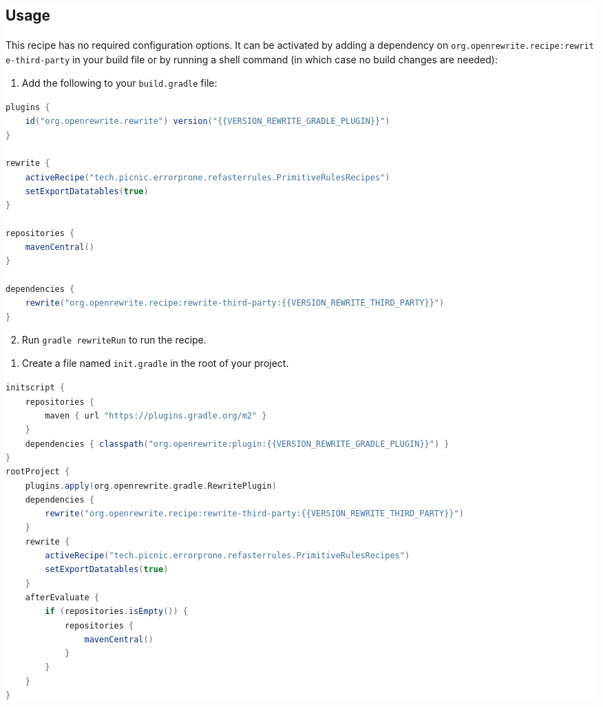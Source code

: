 ## Usage

This recipe has no required configuration options. It can be activated by adding a dependency on `org.openrewrite.recipe:rewrite-third-party` in your build file or by running a shell command (in which case no build changes are needed): 
<Tabs groupId="projectType">
<TabItem value="gradle" label="Gradle">

1. Add the following to your `build.gradle` file:

```groovy title="build.gradle"
plugins {
    id("org.openrewrite.rewrite") version("{{VERSION_REWRITE_GRADLE_PLUGIN}}")
}

rewrite {
    activeRecipe("tech.picnic.errorprone.refasterrules.PrimitiveRulesRecipes")
    setExportDatatables(true)
}

repositories {
    mavenCentral()
}

dependencies {
    rewrite("org.openrewrite.recipe:rewrite-third-party:{{VERSION_REWRITE_THIRD_PARTY}}")
}
```

2. Run `gradle rewriteRun` to run the recipe.
</TabItem>

<TabItem value="gradle-init-script" label="Gradle init script">

1. Create a file named `init.gradle` in the root of your project.

```groovy title="init.gradle"
initscript {
    repositories {
        maven { url "https://plugins.gradle.org/m2" }
    }
    dependencies { classpath("org.openrewrite:plugin:{{VERSION_REWRITE_GRADLE_PLUGIN}}") }
}
rootProject {
    plugins.apply(org.openrewrite.gradle.RewritePlugin)
    dependencies {
        rewrite("org.openrewrite.recipe:rewrite-third-party:{{VERSION_REWRITE_THIRD_PARTY}}")
    }
    rewrite {
        activeRecipe("tech.picnic.errorprone.refasterrules.PrimitiveRulesRecipes")
        setExportDatatables(true)
    }
    afterEvaluate {
        if (repositories.isEmpty()) {
            repositories {
                mavenCentral()
            }
        }
    }
}
```
